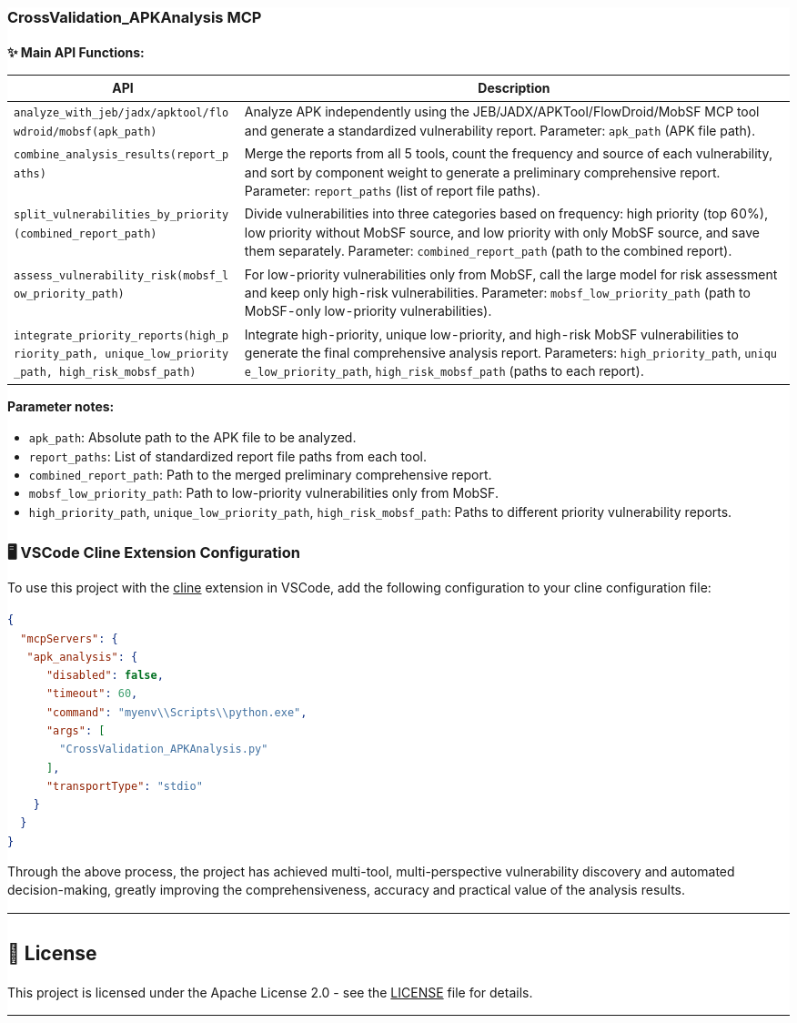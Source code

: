 ### CrossValidation_APKAnalysis MCP

**✨ Main API Functions:**

| API | Description |
|-----|-------------|
| `analyze_with_jeb/jadx/apktool/flowdroid/mobsf(apk_path)` | Analyze APK independently using the JEB/JADX/APKTool/FlowDroid/MobSF MCP tool and generate a standardized vulnerability report. Parameter: `apk_path` (APK file path). |
| `combine_analysis_results(report_paths)` | Merge the reports from all 5 tools, count the frequency and source of each vulnerability, and sort by component weight to generate a preliminary comprehensive report. Parameter: `report_paths` (list of report file paths). |
| `split_vulnerabilities_by_priority(combined_report_path)` | Divide vulnerabilities into three categories based on frequency: high priority (top 60%), low priority without MobSF source, and low priority with only MobSF source, and save them separately. Parameter: `combined_report_path` (path to the combined report). |
| `assess_vulnerability_risk(mobsf_low_priority_path)` | For low-priority vulnerabilities only from MobSF, call the large model for risk assessment and keep only high-risk vulnerabilities. Parameter: `mobsf_low_priority_path` (path to MobSF-only low-priority vulnerabilities). |
| `integrate_priority_reports(high_priority_path, unique_low_priority_path, high_risk_mobsf_path)` | Integrate high-priority, unique low-priority, and high-risk MobSF vulnerabilities to generate the final comprehensive analysis report. Parameters: `high_priority_path`, `unique_low_priority_path`, `high_risk_mobsf_path` (paths to each report). |

**Parameter notes:**
- `apk_path`: Absolute path to the APK file to be analyzed.
- `report_paths`: List of standardized report file paths from each tool.
- `combined_report_path`: Path to the merged preliminary comprehensive report.
- `mobsf_low_priority_path`: Path to low-priority vulnerabilities only from MobSF.
- `high_priority_path`, `unique_low_priority_path`, `high_risk_mobsf_path`: Paths to different priority vulnerability reports.

### 🖥️ VSCode Cline Extension Configuration

To use this project with the [cline](https://marketplace.visualstudio.com/items?itemName=cline-tools.cline) extension in VSCode, add the following configuration to your cline configuration file:

```json
{
  "mcpServers": {
   "apk_analysis": {
      "disabled": false,
      "timeout": 60,
      "command": "myenv\\Scripts\\python.exe",
      "args": [
        "CrossValidation_APKAnalysis.py"
      ],
      "transportType": "stdio"
    }
  }
}
```

Through the above process, the project has achieved multi-tool, multi-perspective vulnerability discovery and automated decision-making, greatly improving the comprehensiveness, accuracy and practical value of the analysis results.

---

## 📜 License

This project is licensed under the Apache License 2.0 - see the [LICENSE](LICENSE) file for details.

---